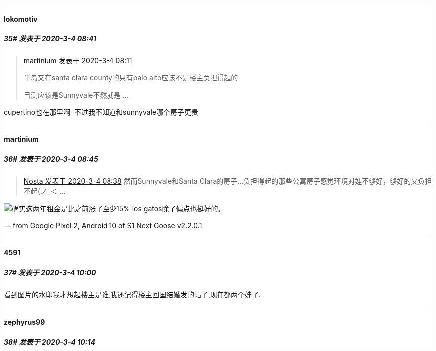 


*****

####  lokomotiv  
##### 35#       发表于 2020-3-4 08:41



<blockquote><a href="httphttps://bbs.saraba1st.com/2b/forum.php?mod=redirect&amp;goto=findpost&amp;pid=46609634&amp;ptid=1917052" target="_blank">martinium 发表于 2020-3-4 08:11</a>

半岛又在santa clara county的只有palo alto应该不是楼主负担得起的

目测应该是Sunnyvale不然就是 ...</blockquote>
cupertino也在那里啊  不过我不知道和sunnyvale哪个房子更贵







*****

####  martinium  
##### 36#       发表于 2020-3-4 08:45



<blockquote><a href="httphttps://bbs.saraba1st.com/2b/forum.php?mod=redirect&amp;goto=findpost&amp;pid=46609782&amp;ptid=1917052" target="_blank">Nosta 发表于 2020-3-4 08:38</a>
然而Sunnyvale和Santa Clara的房子…负担得起的那些公寓房子感觉环境对娃不够好，够好的又负担不起(ノ_＜ ...</blockquote>
<img src="https://static.saraba1st.com/image/smiley/face2017/066.png" referrerpolicy="no-referrer">确实这两年租金是比之前涨了至少15%
los gatos除了偏点也挺好的。

— from Google Pixel 2, Android 10 of [S1 Next Goose](https://pan.baidu.com/s/1mi43uRm) v2.2.0.1







*****

####  4591  
##### 37#       发表于 2020-3-4 10:00




看到图片的水印我才想起楼主是谁,我还记得楼主回国结婚发的帖子,现在都两个娃了.







*****

####  zephyrus99  
##### 38#       发表于 2020-3-4 10:14
